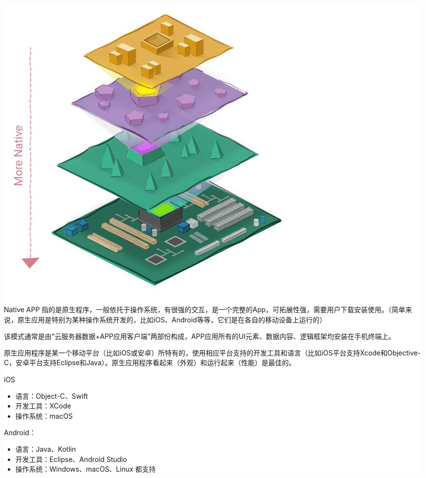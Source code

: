 ![img](./assets/640.jpg)

Native APP 指的是原生程序，一般依托于操作系统，有很强的交互，是一个完整的App，可拓展性强，需要用户下载安装使用。（简单来说，原生应用是特别为某种操作系统开发的，比如iOS、Android等等，它们是在各自的移动设备上运行的）



该模式通常是由“云服务器数据+APP应用客户端”两部份构成，APP应用所有的UI元素、数据内容、逻辑框架均安装在手机终端上。



原生应用程序是某一个移动平台（比如iOS或安卓）所特有的，使用相应平台支持的开发工具和语言（比如iOS平台支持Xcode和Objective-C，安卓平台支持Eclipse和Java）。原生应用程序看起来（外观）和运行起来（性能）是最佳的。

iOS

- 语言：Object-C、Swift
- 开发工具：XCode
- 操作系统：macOS



Android：

- 语言：Java、Kotlin
- 开发工具：Eclipse、Android Studio
- 操作系统：Windows、macOS、Linux 都支持
